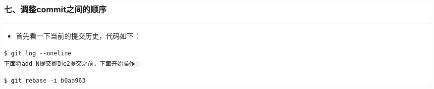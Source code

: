 

### 七、调整commit之间的顺序

---

- 首先看一下当前的提交历史，代码如下：
```
$ git log --oneline
下面将add N提交挪到c2提交之前，下面开始操作：
```
```
$ git rebase -i b0aa963
```